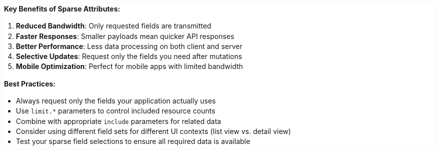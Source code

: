 **Key Benefits of Sparse Attributes:**

1. **Reduced Bandwidth**: Only requested fields are transmitted
2. **Faster Responses**: Smaller payloads mean quicker API responses
3. **Better Performance**: Less data processing on both client and server
4. **Selective Updates**: Request only the fields you need after mutations
5. **Mobile Optimization**: Perfect for mobile apps with limited bandwidth

**Best Practices:**

- Always request only the fields your application actually uses
- Use `limit.*` parameters to control included resource counts
- Combine with appropriate `include` parameters for related data
- Consider using different field sets for different UI contexts (list view vs. detail view)
- Test your sparse field selections to ensure all required data is available
